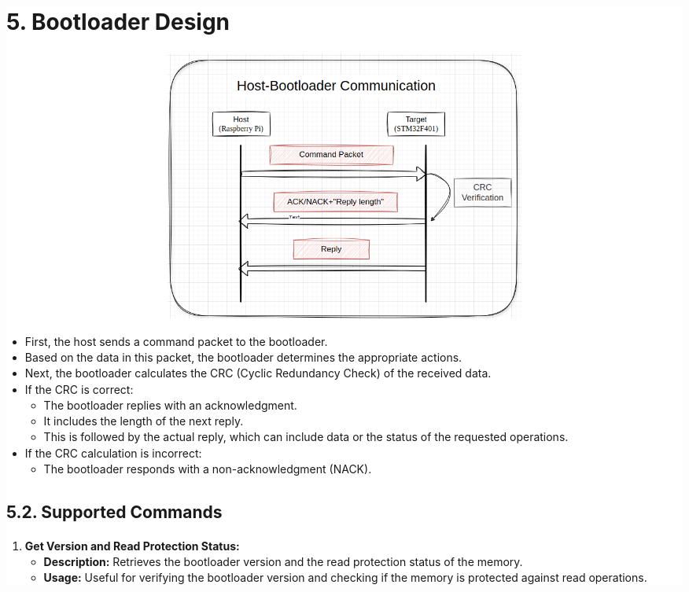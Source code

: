 
# 5. Bootloader Design

<div align="center">
  <img src="images/Untitled%203.png" alt="Description of Image" width="450" length="400"/>
</div>

- First, the host sends a command packet to the bootloader.
- Based on the data in this packet, the bootloader determines the appropriate actions.
- Next, the bootloader calculates the CRC (Cyclic Redundancy Check) of the received data.
- If the CRC is correct:
    - The bootloader replies with an acknowledgment.
    - It includes the length of the next reply.
    - This is followed by the actual reply, which can include data or the status of the requested operations.
- If the CRC calculation is incorrect:
    - The bootloader responds with a non-acknowledgment (NACK).

## 5.2. Supported Commands

1. **Get Version and Read Protection Status:**
    - **Description:** Retrieves the bootloader version and the read protection status of the memory.
    - **Usage:** Useful for verifying the bootloader version and checking if the memory is protected against read operations.
    